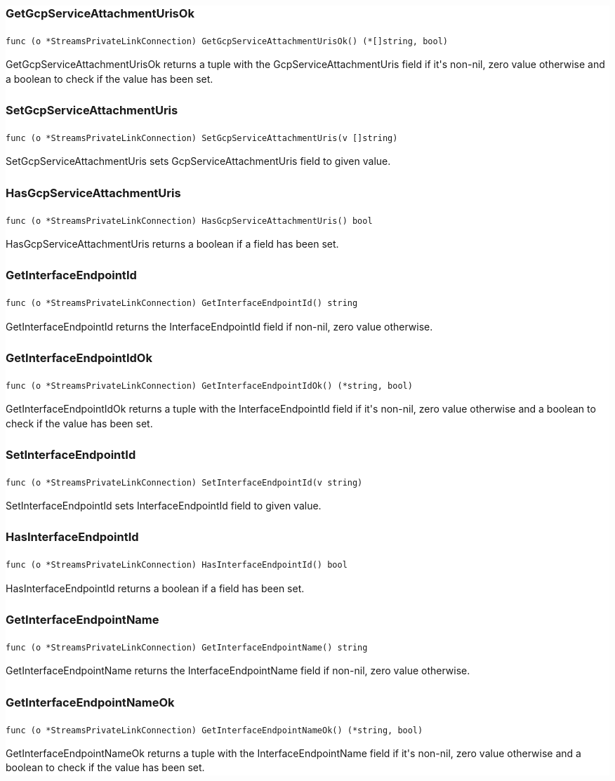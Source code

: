 ### GetGcpServiceAttachmentUrisOk

`func (o *StreamsPrivateLinkConnection) GetGcpServiceAttachmentUrisOk() (*[]string, bool)`

GetGcpServiceAttachmentUrisOk returns a tuple with the GcpServiceAttachmentUris field if it's non-nil, zero value otherwise
and a boolean to check if the value has been set.

### SetGcpServiceAttachmentUris

`func (o *StreamsPrivateLinkConnection) SetGcpServiceAttachmentUris(v []string)`

SetGcpServiceAttachmentUris sets GcpServiceAttachmentUris field to given value.

### HasGcpServiceAttachmentUris

`func (o *StreamsPrivateLinkConnection) HasGcpServiceAttachmentUris() bool`

HasGcpServiceAttachmentUris returns a boolean if a field has been set.
### GetInterfaceEndpointId

`func (o *StreamsPrivateLinkConnection) GetInterfaceEndpointId() string`

GetInterfaceEndpointId returns the InterfaceEndpointId field if non-nil, zero value otherwise.

### GetInterfaceEndpointIdOk

`func (o *StreamsPrivateLinkConnection) GetInterfaceEndpointIdOk() (*string, bool)`

GetInterfaceEndpointIdOk returns a tuple with the InterfaceEndpointId field if it's non-nil, zero value otherwise
and a boolean to check if the value has been set.

### SetInterfaceEndpointId

`func (o *StreamsPrivateLinkConnection) SetInterfaceEndpointId(v string)`

SetInterfaceEndpointId sets InterfaceEndpointId field to given value.

### HasInterfaceEndpointId

`func (o *StreamsPrivateLinkConnection) HasInterfaceEndpointId() bool`

HasInterfaceEndpointId returns a boolean if a field has been set.
### GetInterfaceEndpointName

`func (o *StreamsPrivateLinkConnection) GetInterfaceEndpointName() string`

GetInterfaceEndpointName returns the InterfaceEndpointName field if non-nil, zero value otherwise.

### GetInterfaceEndpointNameOk

`func (o *StreamsPrivateLinkConnection) GetInterfaceEndpointNameOk() (*string, bool)`

GetInterfaceEndpointNameOk returns a tuple with the InterfaceEndpointName field if it's non-nil, zero value otherwise
and a boolean to check if the value has been set.
